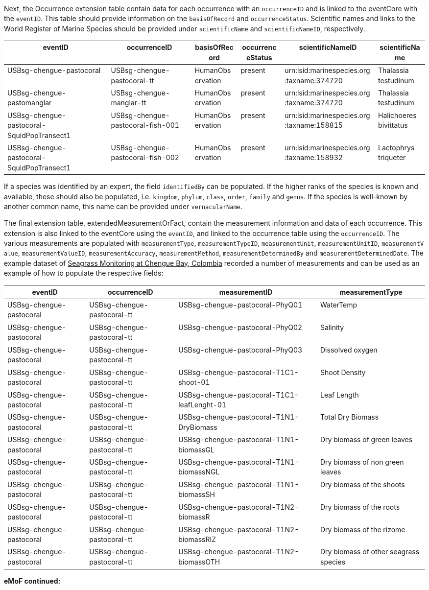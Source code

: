 Next, the Occurrence extension table contain data for each occurrence with an `occurrenceID` and is linked to the eventCore with the `eventID`. This table should provide information on the `basisOfRecord` and `occurrenceStatus`. Scientific names and links to the World Register of Marine Species should be provided under `scientificName` and `scientificNameID`, respectively. 

| eventID                                    | occurrenceID                      | basisOfRecord    | occurrenceStatus | scientificNameID                          | scientificName         |
|--------------------------------------------|-----------------------------------|------------------|------------------|-------------------------------------------|------------------------|
| USBsg-chengue-pastocoral                   | USBsg-chengue-pastocoral-tt       | HumanObservation | present          | urn:lsid:marinespecies.org:taxname:374720 | Thalassia testudinum   |
| USBsg-chengue-pastomanglar                 | USBsg-chengue-manglar-tt          | HumanObservation | present          | urn:lsid:marinespecies.org:taxname:374720 | Thalassia testudinum   |
| USBsg-chengue-pastocoral-SquidPopTransect1 | USBsg-chengue-pastocoral-fish-001 | HumanObservation | present          | urn:lsid:marinespecies.org:taxname:158815 | Halichoeres bivittatus |
| USBsg-chengue-pastocoral-SquidPopTransect1 | USBsg-chengue-pastocoral-fish-002 | HumanObservation | present          | urn:lsid:marinespecies.org:taxname:158932 | Lactophrys triqueter   |

If a species was identified by an expert, the field `identifiedBy` can be populated. If the higher ranks of the species is known and available, these should also be populated, i.e. `kingdom`, `phylum`, `class`, `order`, `family` and `genus`. If the species is well-known by another common name, this name can be provided under `vernacularName`. 

The final extension table, extendedMeasurementOrFact, contain the measurement information and data of each occurrence. This extension is also linked to the eventCore using the `eventID`, and linked to the occurrence table using the `occurrenceID`. The various measurements are populated with `measurementType`, `measurementTypeID`, `measurementUnit`, `measurementUnitID`, `measurementValue`, `measurementValueID`, `measurementAccuracy`, `measurementMethod`, `measurementDeterminedBy` and `measurementDeterminedDate`. The example dataset of [Seagrass Monitoring at Chengue Bay, Colombia](http://ipt.iobis.org/caribbeanobis/resource?r=seagrasssurvey_colombia) recorded a number of measurements and can be used as an example of how to populate the respective fields:

| eventID                  | occurrenceID                | measurementID                               | measurementType                       | 
|--------------------------|-----------------------------|---------------------------------------------|---------------------------------------|
| USBsg-chengue-pastocoral | USBsg-chengue-pastocoral-tt | USBsg-chengue-pastocoral-PhyQ01             | WaterTemp                             | 
| USBsg-chengue-pastocoral | USBsg-chengue-pastocoral-tt | USBsg-chengue-pastocoral-PhyQ02             | Salinity                              | 
| USBsg-chengue-pastocoral | USBsg-chengue-pastocoral-tt | USBsg-chengue-pastocoral-PhyQ03             | Dissolved oxygen                      | 
| USBsg-chengue-pastocoral | USBsg-chengue-pastocoral-tt | USBsg-chengue-pastocoral-T1C1-shoot-01      | Shoot Density                         | 
| USBsg-chengue-pastocoral | USBsg-chengue-pastocoral-tt | USBsg-chengue-pastocoral-T1C1-leafLenght-01 | Leaf Length                           | 
| USBsg-chengue-pastocoral | USBsg-chengue-pastocoral-tt | USBsg-chengue-pastocoral-T1N1-DryBiomass    | Total Dry Biomass                     | 
| USBsg-chengue-pastocoral | USBsg-chengue-pastocoral-tt | USBsg-chengue-pastocoral-T1N1-biomassGL     | Dry biomass of green leaves           | 
| USBsg-chengue-pastocoral | USBsg-chengue-pastocoral-tt | USBsg-chengue-pastocoral-T1N1-biomassNGL    | Dry biomass of non green leaves       | 
| USBsg-chengue-pastocoral | USBsg-chengue-pastocoral-tt | USBsg-chengue-pastocoral-T1N1-biomassSH     | Dry biomass of the shoots             | 
| USBsg-chengue-pastocoral | USBsg-chengue-pastocoral-tt | USBsg-chengue-pastocoral-T1N2-biomassR      | Dry biomass of the roots              | 
| USBsg-chengue-pastocoral | USBsg-chengue-pastocoral-tt | USBsg-chengue-pastocoral-T1N2-biomassRIZ    | Dry biomass of the rizome             | 
| USBsg-chengue-pastocoral | USBsg-chengue-pastocoral-tt | USBsg-chengue-pastocoral-T1N2-biomassOTH    | Dry biomass of other seagrass species | 

**eMoF continued:**
